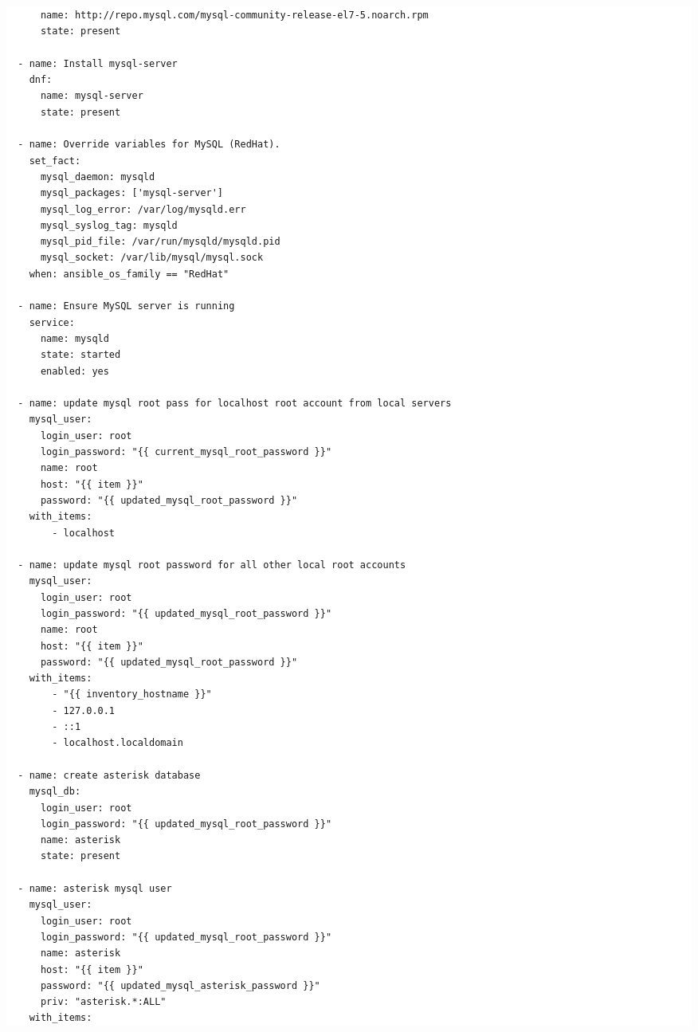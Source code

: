 ```text
      name: http://repo.mysql.com/mysql-community-release-el7-5.noarch.rpm
      state: present

  - name: Install mysql-server
    dnf:
      name: mysql-server
      state: present

  - name: Override variables for MySQL (RedHat).
    set_fact:
      mysql_daemon: mysqld
      mysql_packages: ['mysql-server']
      mysql_log_error: /var/log/mysqld.err
      mysql_syslog_tag: mysqld
      mysql_pid_file: /var/run/mysqld/mysqld.pid
      mysql_socket: /var/lib/mysql/mysql.sock
    when: ansible_os_family == "RedHat"

  - name: Ensure MySQL server is running
    service:
      name: mysqld
      state: started
      enabled: yes

  - name: update mysql root pass for localhost root account from local servers
    mysql_user:
      login_user: root
      login_password: "{{ current_mysql_root_password }}"
      name: root
      host: "{{ item }}"
      password: "{{ updated_mysql_root_password }}"
    with_items:
        - localhost

  - name: update mysql root password for all other local root accounts
    mysql_user:
      login_user: root
      login_password: "{{ updated_mysql_root_password }}"
      name: root
      host: "{{ item }}"
      password: "{{ updated_mysql_root_password }}"
    with_items:
        - "{{ inventory_hostname }}"
        - 127.0.0.1
        - ::1
        - localhost.localdomain

  - name: create asterisk database
    mysql_db:
      login_user: root
      login_password: "{{ updated_mysql_root_password }}"
      name: asterisk
      state: present

  - name: asterisk mysql user
    mysql_user:
      login_user: root
      login_password: "{{ updated_mysql_root_password }}"
      name: asterisk
      host: "{{ item }}"
      password: "{{ updated_mysql_asterisk_password }}"
      priv: "asterisk.*:ALL"
    with_items:
```
